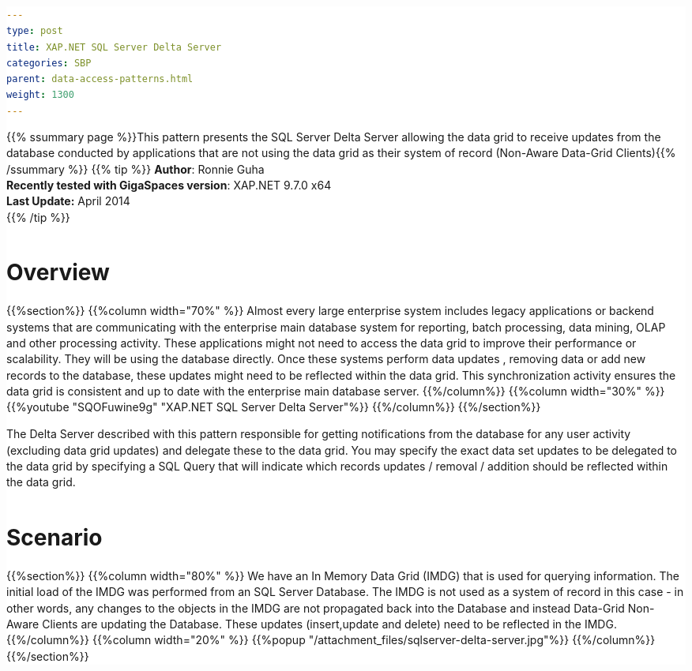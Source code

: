 ```yaml
---
type: post
title: XAP.NET SQL Server Delta Server
categories: SBP
parent: data-access-patterns.html
weight: 1300
---
```


{{% ssummary page %}}This pattern presents the SQL Server Delta Server allowing the data grid to receive updates from the database conducted by applications that are not using the data grid as their system of record (Non-Aware Data-Grid Clients){{% /ssummary %}}
{{% tip %}}
**Author**:  Ronnie Guha<br/>
**Recently tested with GigaSpaces version**: XAP.NET 9.7.0 x64<br/>
**Last Update:** April 2014<br/>
{{% /tip %}}

# Overview

{{%section%}}
{{%column width="70%" %}}
Almost every large enterprise system includes legacy applications or backend systems that are communicating with the enterprise main database system for reporting, batch processing, data mining, OLAP and other processing activity. These applications might not need to access the data grid to improve their performance or scalability. They will be using the database directly. Once these systems perform data updates , removing data or add new records to the database, these updates might need to be reflected within the data grid. This synchronization activity ensures the data grid is consistent and up to date with the enterprise main database server.
{{%/column%}}
{{%column width="30%" %}}
{{%youtube "SQOFuwine9g"  "XAP.NET SQL Server Delta Server"%}}
{{%/column%}}
{{%/section%}}

The Delta Server described with this pattern responsible for getting notifications from the database for any user activity (excluding data grid updates) and delegate these to the data grid. You may specify the exact data set updates to be delegated to the data grid by specifying a SQL Query that will indicate which records updates / removal / addition should be reflected within the data grid.


# Scenario
{{%section%}}
{{%column width="80%" %}}
We have an In Memory Data Grid (IMDG) that is used for querying information. The initial load of the IMDG was performed from an SQL Server Database. The IMDG is not used as a system of record in this case - in other words, any changes to the objects in the IMDG are not propagated back into the Database and instead Data-Grid Non-Aware Clients are updating the Database. These updates (insert,update and delete) need to be reflected in the IMDG.
{{%/column%}}
{{%column width="20%" %}}
{{%popup   "/attachment_files/sqlserver-delta-server.jpg"%}}
{{%/column%}}
{{%/section%}}
